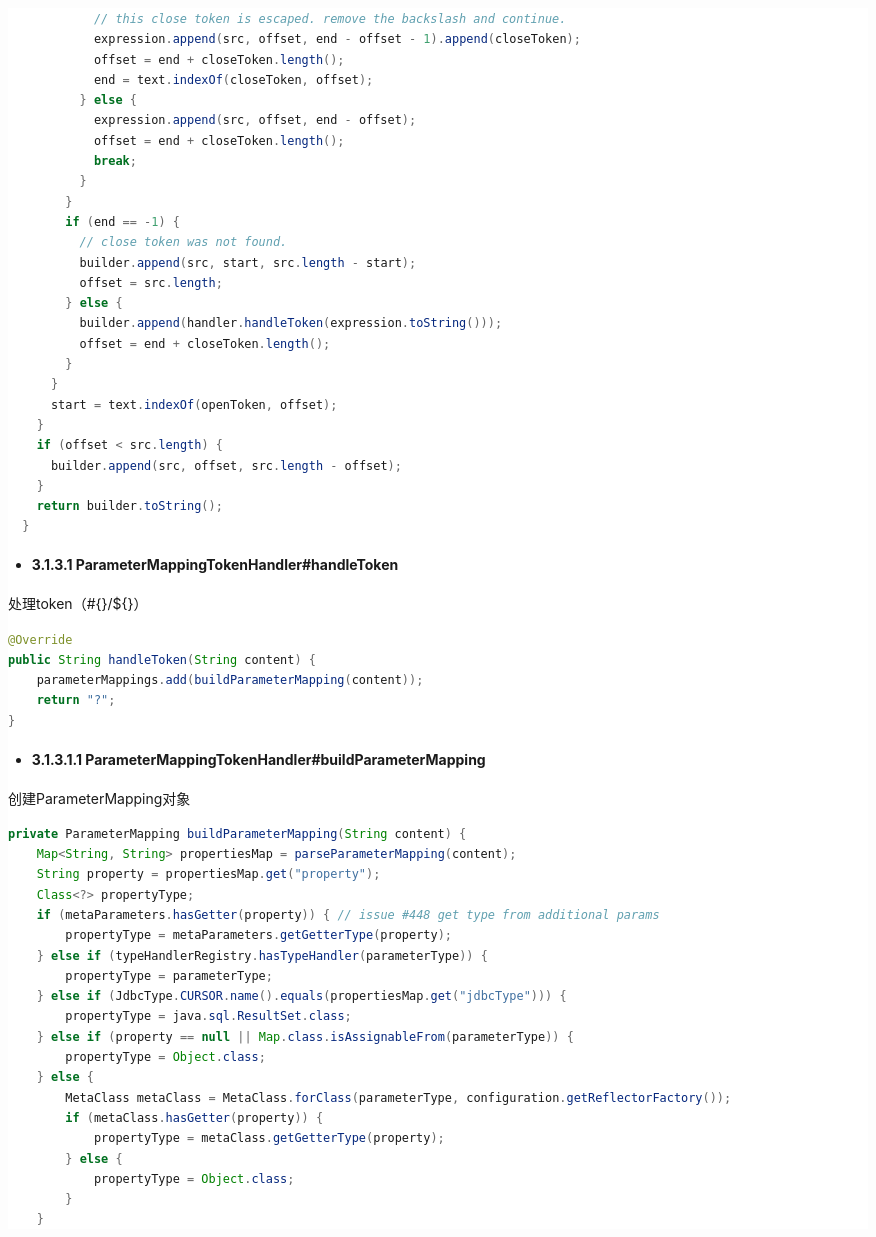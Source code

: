 ```java
            // this close token is escaped. remove the backslash and continue.
            expression.append(src, offset, end - offset - 1).append(closeToken);
            offset = end + closeToken.length();
            end = text.indexOf(closeToken, offset);
          } else {
            expression.append(src, offset, end - offset);
            offset = end + closeToken.length();
            break;
          }
        }
        if (end == -1) {
          // close token was not found.
          builder.append(src, start, src.length - start);
          offset = src.length;
        } else {
          builder.append(handler.handleToken(expression.toString()));
          offset = end + closeToken.length();
        }
      }
      start = text.indexOf(openToken, offset);
    }
    if (offset < src.length) {
      builder.append(src, offset, src.length - offset);
    }
    return builder.toString();
  }
```

* #### 3.1.3.1 ParameterMappingTokenHandler#handleToken

处理token（#{}/${}）

```java
@Override
public String handleToken(String content) {
    parameterMappings.add(buildParameterMapping(content));
    return "?";
}
```

* #### 3.1.3.1.1 ParameterMappingTokenHandler#buildParameterMapping

创建ParameterMapping对象

```java
private ParameterMapping buildParameterMapping(String content) {
    Map<String, String> propertiesMap = parseParameterMapping(content);
    String property = propertiesMap.get("property");
    Class<?> propertyType;
    if (metaParameters.hasGetter(property)) { // issue #448 get type from additional params
        propertyType = metaParameters.getGetterType(property);
    } else if (typeHandlerRegistry.hasTypeHandler(parameterType)) {
        propertyType = parameterType;
    } else if (JdbcType.CURSOR.name().equals(propertiesMap.get("jdbcType"))) {
        propertyType = java.sql.ResultSet.class;
    } else if (property == null || Map.class.isAssignableFrom(parameterType)) {
        propertyType = Object.class;
    } else {
        MetaClass metaClass = MetaClass.forClass(parameterType, configuration.getReflectorFactory());
        if (metaClass.hasGetter(property)) {
            propertyType = metaClass.getGetterType(property);
        } else {
            propertyType = Object.class;
        }
    }
```